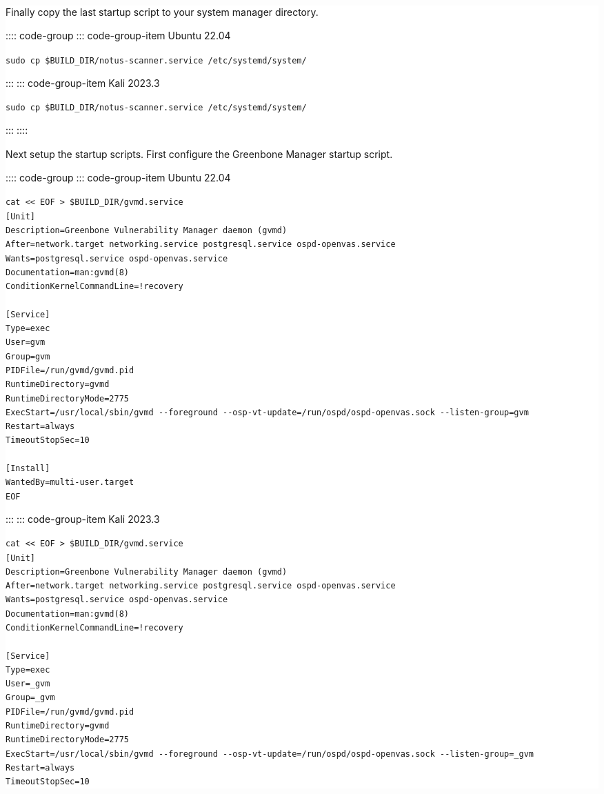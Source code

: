 Finally copy the last startup script to your system manager directory.

:::: code-group
::: code-group-item Ubuntu 22.04
```shell-session:no-line-numbers
sudo cp $BUILD_DIR/notus-scanner.service /etc/systemd/system/
```
:::
::: code-group-item Kali 2023.3
```shell-session:no-line-numbers
sudo cp $BUILD_DIR/notus-scanner.service /etc/systemd/system/
```
:::
::::

Next setup the startup scripts. First configure the Greenbone Manager startup script.

:::: code-group
::: code-group-item Ubuntu 22.04
```shell-session:no-line-numbers
cat << EOF > $BUILD_DIR/gvmd.service
[Unit]
Description=Greenbone Vulnerability Manager daemon (gvmd)
After=network.target networking.service postgresql.service ospd-openvas.service
Wants=postgresql.service ospd-openvas.service
Documentation=man:gvmd(8)
ConditionKernelCommandLine=!recovery

[Service]
Type=exec
User=gvm
Group=gvm
PIDFile=/run/gvmd/gvmd.pid
RuntimeDirectory=gvmd
RuntimeDirectoryMode=2775
ExecStart=/usr/local/sbin/gvmd --foreground --osp-vt-update=/run/ospd/ospd-openvas.sock --listen-group=gvm
Restart=always
TimeoutStopSec=10

[Install]
WantedBy=multi-user.target
EOF
```
:::
::: code-group-item Kali 2023.3
```shell-session:no-line-numbers
cat << EOF > $BUILD_DIR/gvmd.service
[Unit]
Description=Greenbone Vulnerability Manager daemon (gvmd)
After=network.target networking.service postgresql.service ospd-openvas.service
Wants=postgresql.service ospd-openvas.service
Documentation=man:gvmd(8)
ConditionKernelCommandLine=!recovery

[Service]
Type=exec
User=_gvm
Group=_gvm
PIDFile=/run/gvmd/gvmd.pid
RuntimeDirectory=gvmd
RuntimeDirectoryMode=2775
ExecStart=/usr/local/sbin/gvmd --foreground --osp-vt-update=/run/ospd/ospd-openvas.sock --listen-group=_gvm
Restart=always
TimeoutStopSec=10
```